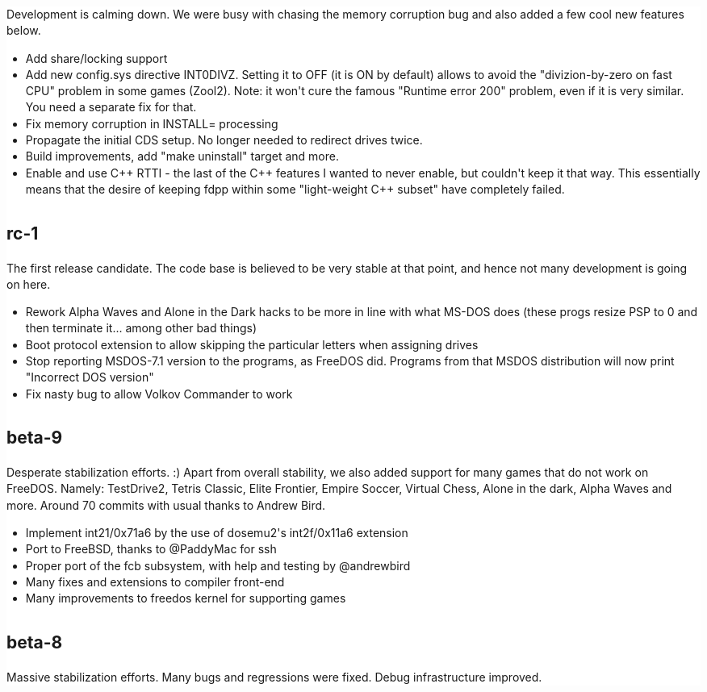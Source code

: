 Development is calming down.
We were busy with chasing the memory corruption bug
and also added a few cool new features below.

- Add share/locking support
- Add new config.sys directive INT0DIVZ. Setting it to OFF
  (it is ON by default) allows to avoid the "divizion-by-zero
  on fast CPU" problem in some games (Zool2).
  Note: it won't cure the famous "Runtime error 200" problem,
  even if it is very similar. You need a separate fix for that.
- Fix memory corruption in INSTALL= processing
- Propagate the initial CDS setup. No longer needed to redirect
  drives twice.
- Build improvements, add "make uninstall" target and more.
- Enable and use C++ RTTI - the last of the C++ features I
  wanted to never enable, but couldn't keep it that way.
  This essentially means that the desire of keeping fdpp
  within some "light-weight C++ subset" have completely failed.

## rc-1

The first release candidate.
The code base is believed to be very stable at that point,
and hence not many development is going on here.

- Rework Alpha Waves and Alone in the Dark hacks to be more
  in line with what MS-DOS does (these progs resize PSP to 0
  and then terminate it... among other bad things)
- Boot protocol extension to allow skipping the particular
  letters when assigning drives
- Stop reporting MSDOS-7.1 version to the programs, as FreeDOS
  did. Programs from that MSDOS distribution will now print
  "Incorrect DOS version"
- Fix nasty bug to allow Volkov Commander to work

## beta-9

Desperate stabilization efforts. :) Apart from overall stability,
we also added support for many games that do not work on FreeDOS.
Namely: TestDrive2, Tetris Classic, Elite Frontier, Empire Soccer,
Virtual Chess, Alone in the dark, Alpha Waves and more.
Around 70 commits with usual thanks to Andrew Bird.

- Implement int21/0x71a6 by the use of dosemu2's int2f/0x11a6 extension
- Port to FreeBSD, thanks to @PaddyMac for ssh
- Proper port of the fcb subsystem, with help and testing by @andrewbird
- Many fixes and extensions to compiler front-end
- Many improvements to freedos kernel for supporting games

## beta-8

Massive stabilization efforts. Many bugs and regressions were fixed.
Debug infrastructure improved.
